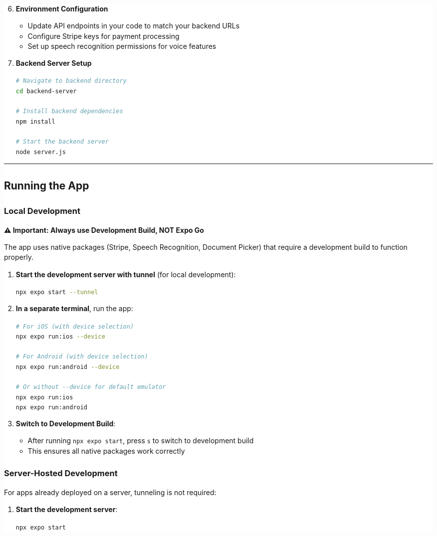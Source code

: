 6. **Environment Configuration**
   - Update API endpoints in your code to match your backend URLs
   - Configure Stripe keys for payment processing
   - Set up speech recognition permissions for voice features

7. **Backend Server Setup**
   ```bash
   # Navigate to backend directory
   cd backend-server
   
   # Install backend dependencies
   npm install
   
   # Start the backend server
   node server.js
   ```

---

## Running the App

### Local Development

**⚠️ Important: Always use Development Build, NOT Expo Go**

The app uses native packages (Stripe, Speech Recognition, Document Picker) that require a development build to function properly.

1. **Start the development server with tunnel** (for local development):
   ```bash
   npx expo start --tunnel
   ```

2. **In a separate terminal**, run the app:
   ```bash
   # For iOS (with device selection)
   npx expo run:ios --device

   # For Android (with device selection)  
   npx expo run:android --device

   # Or without --device for default emulator
   npx expo run:ios
   npx expo run:android
   ```

3. **Switch to Development Build**:
   - After running `npx expo start`, press `s` to switch to development build
   - This ensures all native packages work correctly

### Server-Hosted Development

For apps already deployed on a server, tunneling is not required:

1. **Start the development server**:
   ```bash
   npx expo start
   ```
